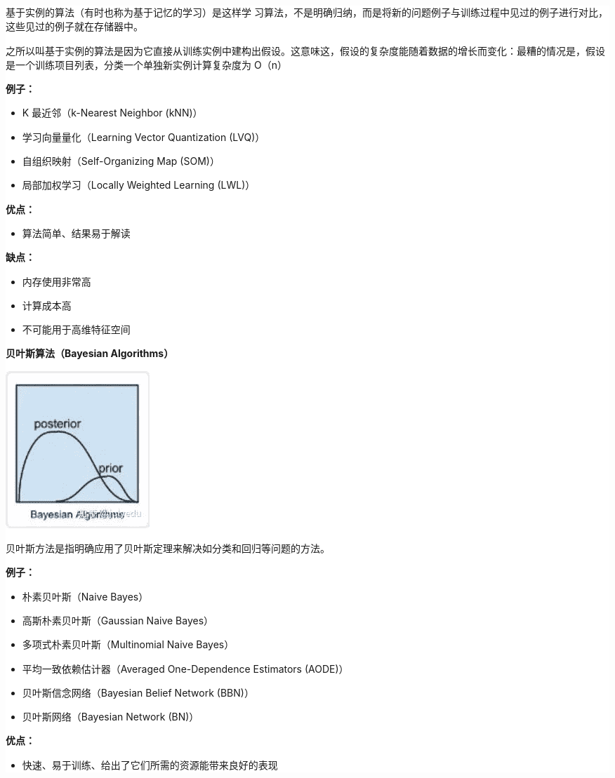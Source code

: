 基于实例的算法（有时也称为基于记忆的学习）是这样学 习算法，不是明确归纳，而是将新的问题例子与训练过程中见过的例子进行对比，这些见过的例子就在存储器中。

之所以叫基于实例的算法是因为它直接从训练实例中建构出假设。这意味这，假设的复杂度能随着数据的增长而变化：最糟的情况是，假设是一个训练项目列表，分类一个单独新实例计算复杂度为 O（n）

**例子：**

*   K 最近邻（k-Nearest Neighbor (kNN)）

*   学习向量量化（Learning Vector Quantization (LVQ)）

*   自组织映射（Self-Organizing Map (SOM)）

*   局部加权学习（Locally Weighted Learning (LWL)）

**优点：**

*   算法简单、结果易于解读

**缺点：**

*   内存使用非常高

*   计算成本高

*   不可能用于高维特征空间

**贝叶斯算法（Bayesian Algorithms）**

![](../img/6c118496717d9d7c79ad39816cda3006.png)

贝叶斯方法是指明确应用了贝叶斯定理来解决如分类和回归等问题的方法。

**例子：**

*   朴素贝叶斯（Naive Bayes）

*   高斯朴素贝叶斯（Gaussian Naive Bayes）

*   多项式朴素贝叶斯（Multinomial Naive Bayes）

*   平均一致依赖估计器（Averaged One-Dependence Estimators (AODE)）

*   贝叶斯信念网络（Bayesian Belief Network (BBN)）

*   贝叶斯网络（Bayesian Network (BN)）

**优点：**

*   快速、易于训练、给出了它们所需的资源能带来良好的表现
